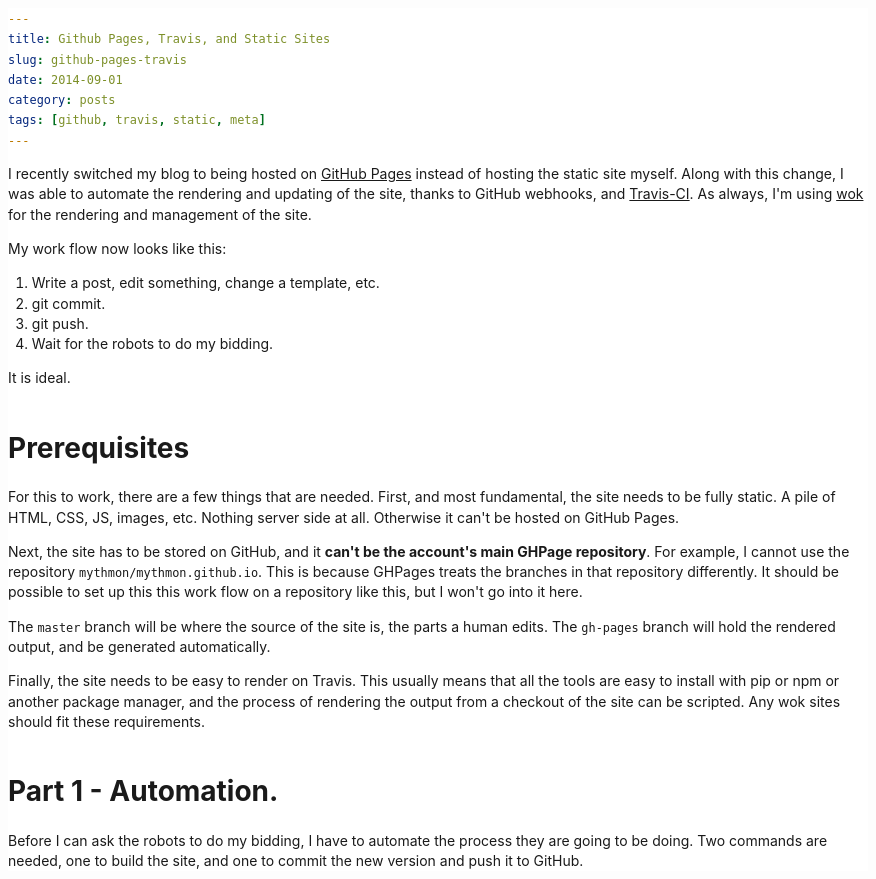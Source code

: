 ```yaml
---
title: Github Pages, Travis, and Static Sites
slug: github-pages-travis
date: 2014-09-01
category: posts
tags: [github, travis, static, meta]
---
```


I recently switched my blog to being hosted on [GitHub Pages][ghpages] instead
of hosting the static site myself. Along with this change, I was able to
automate the rendering and updating of the site, thanks to GitHub webhooks, and
[Travis-CI][travis]. As always, I'm using [wok][] for the rendering and
management of the site.

My work flow now looks like this:

1. Write a post, edit something, change a template, etc.
2. git commit.
3. git push.
4. Wait for the robots to do my bidding.

It is ideal.

[ghpages]: https://pages.github.com/
[travis]: https://travis-ci.org/
[wok]: http://wok.mythmon.com/



# Prerequisites

For this to work, there are a few things that are needed. First, and most
fundamental, the site needs to be fully static. A pile of HTML, CSS, JS,
images, etc. Nothing server side at all. Otherwise it can't be hosted on GitHub
Pages.

Next, the site has to be stored on GitHub, and it **can't be the account's main
GHPage repository**. For example, I cannot use the repository
`mythmon/mythmon.github.io`. This is because GHPages treats the branches in
that repository differently. It should be possible to set up this this work
flow on a repository like this, but I won't go into it here.

The `master` branch will be where the source of the site is, the parts a human
edits. The `gh-pages` branch will hold the rendered output, and be generated
automatically.

Finally, the site needs to be easy to render on Travis. This usually means that
all the tools are easy to install with pip or npm or another package manager,
and the process of rendering the output from a checkout of the site can be
scripted. Any wok sites should fit these requirements.

# Part 1 - Automation.

Before I can ask the robots to do my bidding, I have to automate the process
they are going to be doing. Two commands are needed, one to build the site, and
one to commit the new version and push it to GitHub.


[invoke]: http://invoke.readthedocs.org/en/latest/
[tasks.py]: https://github.com/mythmon/mythmon.com/blob/master/tasks.py
[tokens]: https://github.com/blog/1509-personal-api-tokens
[1912]: https://www.ietf.org/rfc/rfc1912.txt
[cooluris]: http://www.w3.org/Provider/Style/URI.html
[arecords]: https://help.github.com/articles/about-custom-domains-for-github-pages-sites
[twitter]: http://twitter.com/mythmon
